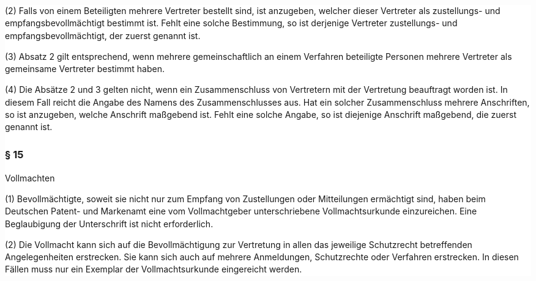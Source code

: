 </div>

<div class="jurAbsatz">

(2) Falls von einem Beteiligten mehrere Vertreter bestellt sind, ist
anzugeben, welcher dieser Vertreter als zustellungs- und
empfangsbevollmächtigt bestimmt ist. Fehlt eine solche Bestimmung, so
ist derjenige Vertreter zustellungs- und empfangsbevollmächtigt, der
zuerst genannt ist.

</div>

<div class="jurAbsatz">

(3) Absatz 2 gilt entsprechend, wenn mehrere gemeinschaftlich an einem
Verfahren beteiligte Personen mehrere Vertreter als gemeinsame Vertreter
bestimmt haben.

</div>

<div class="jurAbsatz">

(4) Die Absätze 2 und 3 gelten nicht, wenn ein Zusammenschluss von
Vertretern mit der Vertretung beauftragt worden ist. In diesem Fall
reicht die Angabe des Namens des Zusammenschlusses aus. Hat ein solcher
Zusammenschluss mehrere Anschriften, so ist anzugeben, welche Anschrift
maßgebend ist. Fehlt eine solche Angabe, so ist diejenige Anschrift
maßgebend, die zuerst genannt ist.

</div>

</div>

</div>

</div>

<span id="BJNR051400004BJNE001701360.html"></span>

### § 15  
Vollmachten

<div>

<div class="jnhtml">

<div>

<div class="jurAbsatz">

(1) Bevollmächtigte, soweit sie nicht nur zum Empfang von Zustellungen
oder Mitteilungen ermächtigt sind, haben beim Deutschen Patent- und
Markenamt eine vom Vollmachtgeber unterschriebene Vollmachtsurkunde
einzureichen. Eine Beglaubigung der Unterschrift ist nicht erforderlich.

</div>

<div class="jurAbsatz">

(2) Die Vollmacht kann sich auf die Bevollmächtigung zur Vertretung in
allen das jeweilige Schutzrecht betreffenden Angelegenheiten erstrecken.
Sie kann sich auch auf mehrere Anmeldungen, Schutzrechte oder Verfahren
erstrecken. In diesen Fällen muss nur ein Exemplar der Vollmachtsurkunde
eingereicht werden.
